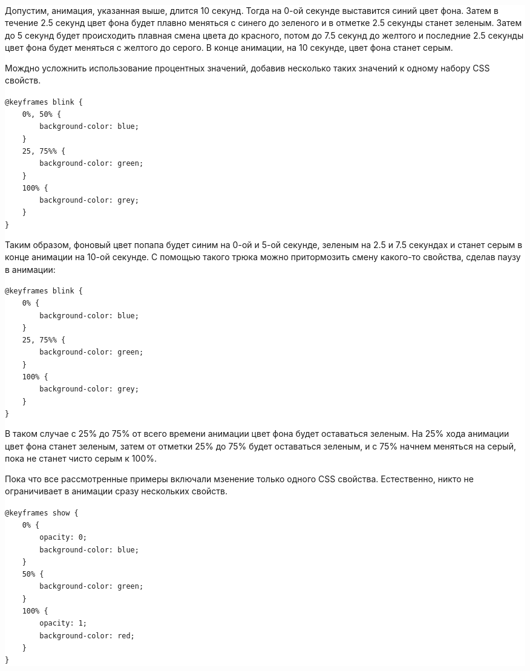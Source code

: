 Допустим, анимация, указанная выше, длится 10 секунд. Тогда на 0-ой секунде выставится синий цвет фона. Затем в течение 2.5 секунд цвет фона будет плавно меняться с синего до зеленого и в отметке 2.5 секунды станет зеленым. Затем до 5 секунд будет происходить плавная смена цвета до красного, потом до 7.5 секунд до желтого и последние 2.5 секунды цвет фона будет меняться с желтого до серого. В конце анимации, на 10 секунде, цвет фона станет серым.

Мождно усложнить использование процентных значений, добавив несколько таких значений к одному набору CSS свойств.

```
@keyframes blink {
    0%, 50% {
        background-color: blue;
    }
    25, 75%% {
        background-color: green;
    }
    100% {
        background-color: grey;
    }
}
```

Таким образом, фоновый цвет попапа будет синим на 0-ой и 5-ой секунде, зеленым на 2.5 и 7.5 секундах и станет серым в конце анимации на 10-ой секунде.
С помощью такого трюка можно притормозить смену какого-то свойства, сделав паузу в анимации:
```
@keyframes blink {
    0% {
        background-color: blue;
    }
    25, 75%% {
        background-color: green;
    }
    100% {
        background-color: grey;
    }
}
```

В таком случае с 25% до 75% от всего времени анимации цвет фона будет оставаться зеленым. На 25% хода анимации цвет фона станет зеленым, затем от отметки 25% до 75% будет оставаться зеленым, и с 75% начнем меняться на серый, пока не станет чисто серым к 100%.

Пока что все рассмотренные примеры включали мзенение только одного CSS свойства. Естественно, никто не ограничивает в анимации сразу нескольких свойств.
```
@keyframes show {
    0% {
        opacity: 0;
        background-color: blue;
    }
    50% {
        background-color: green;
    }
    100% {
        opacity: 1;
        background-color: red;
    }
}
```
